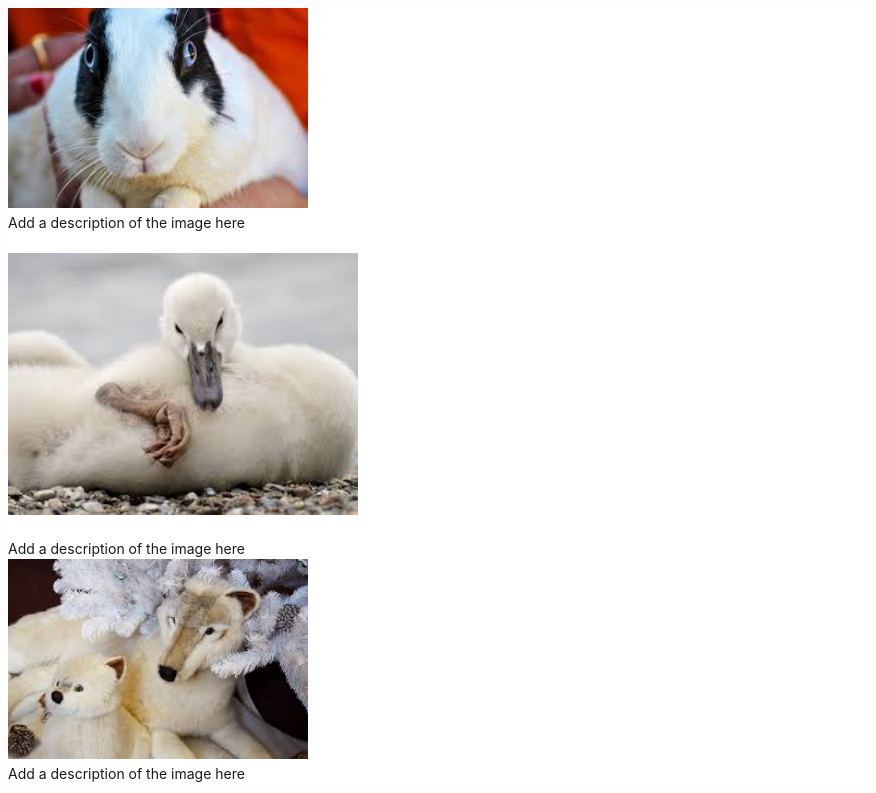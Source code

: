 <div class="gallery">
    <img src="rabbit1.jpg"  width="300" height="200">

  <div class="desc">Add a description of the image here</div>
</div>
<div class="gallery">
    <img src="bird2.jpg" width="350" height="300">
  <div class="desc">Add a description of the image here</div>
</div>

<div class="gallery">
    <img src="dog2.jpg"  width="300" height="200">

  <div class="desc">Add a description of the image here</div>
</div>

<div class="gallery">
